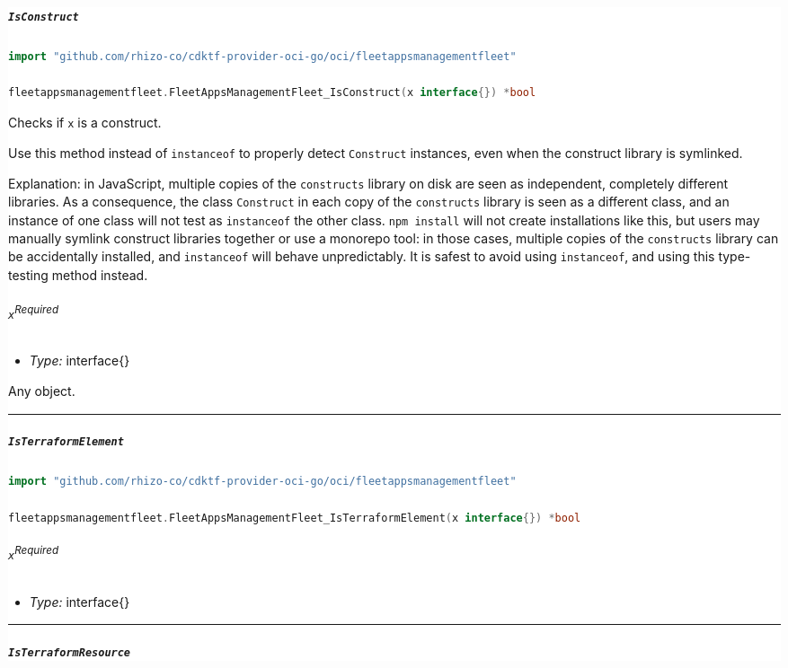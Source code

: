 ##### `IsConstruct` <a name="IsConstruct" id="rhizo-co-terraform-provider-oci.fleetAppsManagementFleet.FleetAppsManagementFleet.isConstruct"></a>

```go
import "github.com/rhizo-co/cdktf-provider-oci-go/oci/fleetappsmanagementfleet"

fleetappsmanagementfleet.FleetAppsManagementFleet_IsConstruct(x interface{}) *bool
```

Checks if `x` is a construct.

Use this method instead of `instanceof` to properly detect `Construct`
instances, even when the construct library is symlinked.

Explanation: in JavaScript, multiple copies of the `constructs` library on
disk are seen as independent, completely different libraries. As a
consequence, the class `Construct` in each copy of the `constructs` library
is seen as a different class, and an instance of one class will not test as
`instanceof` the other class. `npm install` will not create installations
like this, but users may manually symlink construct libraries together or
use a monorepo tool: in those cases, multiple copies of the `constructs`
library can be accidentally installed, and `instanceof` will behave
unpredictably. It is safest to avoid using `instanceof`, and using
this type-testing method instead.

###### `x`<sup>Required</sup> <a name="x" id="rhizo-co-terraform-provider-oci.fleetAppsManagementFleet.FleetAppsManagementFleet.isConstruct.parameter.x"></a>

- *Type:* interface{}

Any object.

---

##### `IsTerraformElement` <a name="IsTerraformElement" id="rhizo-co-terraform-provider-oci.fleetAppsManagementFleet.FleetAppsManagementFleet.isTerraformElement"></a>

```go
import "github.com/rhizo-co/cdktf-provider-oci-go/oci/fleetappsmanagementfleet"

fleetappsmanagementfleet.FleetAppsManagementFleet_IsTerraformElement(x interface{}) *bool
```

###### `x`<sup>Required</sup> <a name="x" id="rhizo-co-terraform-provider-oci.fleetAppsManagementFleet.FleetAppsManagementFleet.isTerraformElement.parameter.x"></a>

- *Type:* interface{}

---

##### `IsTerraformResource` <a name="IsTerraformResource" id="rhizo-co-terraform-provider-oci.fleetAppsManagementFleet.FleetAppsManagementFleet.isTerraformResource"></a>

